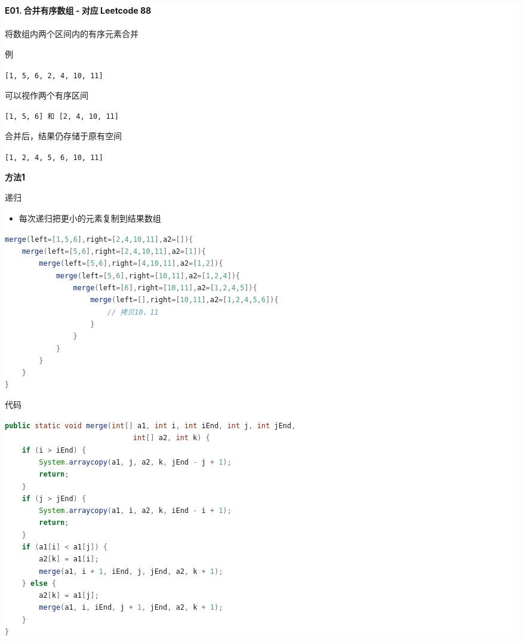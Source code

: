 #### E01. 合并有序数组 - 对应 Leetcode 88

将数组内两个区间内的有序元素合并

例

```
[1, 5, 6, 2, 4, 10, 11]
```

可以视作两个有序区间

```
[1, 5, 6] 和 [2, 4, 10, 11]
```

合并后，结果仍存储于原有空间

```
[1, 2, 4, 5, 6, 10, 11]
```



**方法1**

递归

* 每次递归把更小的元素复制到结果数组

```java
merge(left=[1,5,6],right=[2,4,10,11],a2=[]){
    merge(left=[5,6],right=[2,4,10,11],a2=[1]){
        merge(left=[5,6],right=[4,10,11],a2=[1,2]){
            merge(left=[5,6],right=[10,11],a2=[1,2,4]){
                merge(left=[6],right=[10,11],a2=[1,2,4,5]){
                    merge(left=[],right=[10,11],a2=[1,2,4,5,6]){
						// 拷贝10，11
                    }
                }
            }
        }
    }
}
```

代码

```java
public static void merge(int[] a1, int i, int iEnd, int j, int jEnd,
                              int[] a2, int k) {
    if (i > iEnd) {
        System.arraycopy(a1, j, a2, k, jEnd - j + 1);
        return;
    }
    if (j > jEnd) {
        System.arraycopy(a1, i, a2, k, iEnd - i + 1);
        return;
    }
    if (a1[i] < a1[j]) {
        a2[k] = a1[i];
        merge(a1, i + 1, iEnd, j, jEnd, a2, k + 1);
    } else {
        a2[k] = a1[j];
        merge(a1, i, iEnd, j + 1, jEnd, a2, k + 1);
    }
}
```
